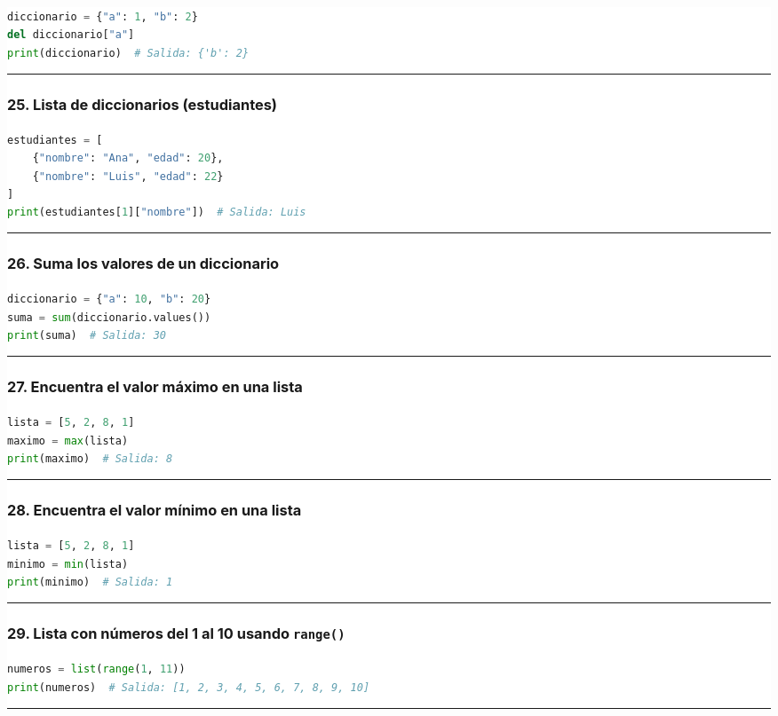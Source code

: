 ```python
diccionario = {"a": 1, "b": 2}
del diccionario["a"]
print(diccionario)  # Salida: {'b': 2}
```

---

### **25. Lista de diccionarios (estudiantes)**

```python
estudiantes = [
    {"nombre": "Ana", "edad": 20},
    {"nombre": "Luis", "edad": 22}
]
print(estudiantes[1]["nombre"])  # Salida: Luis
```

---

### **26. Suma los valores de un diccionario**

```python
diccionario = {"a": 10, "b": 20}
suma = sum(diccionario.values())
print(suma)  # Salida: 30
```

---

### **27. Encuentra el valor máximo en una lista**

```python
lista = [5, 2, 8, 1]
maximo = max(lista)
print(maximo)  # Salida: 8
```

---

### **28. Encuentra el valor mínimo en una lista**

```python
lista = [5, 2, 8, 1]
minimo = min(lista)
print(minimo)  # Salida: 1
```

---

### **29. Lista con números del 1 al 10 usando `range()`**

```python
numeros = list(range(1, 11))
print(numeros)  # Salida: [1, 2, 3, 4, 5, 6, 7, 8, 9, 10]
```

---